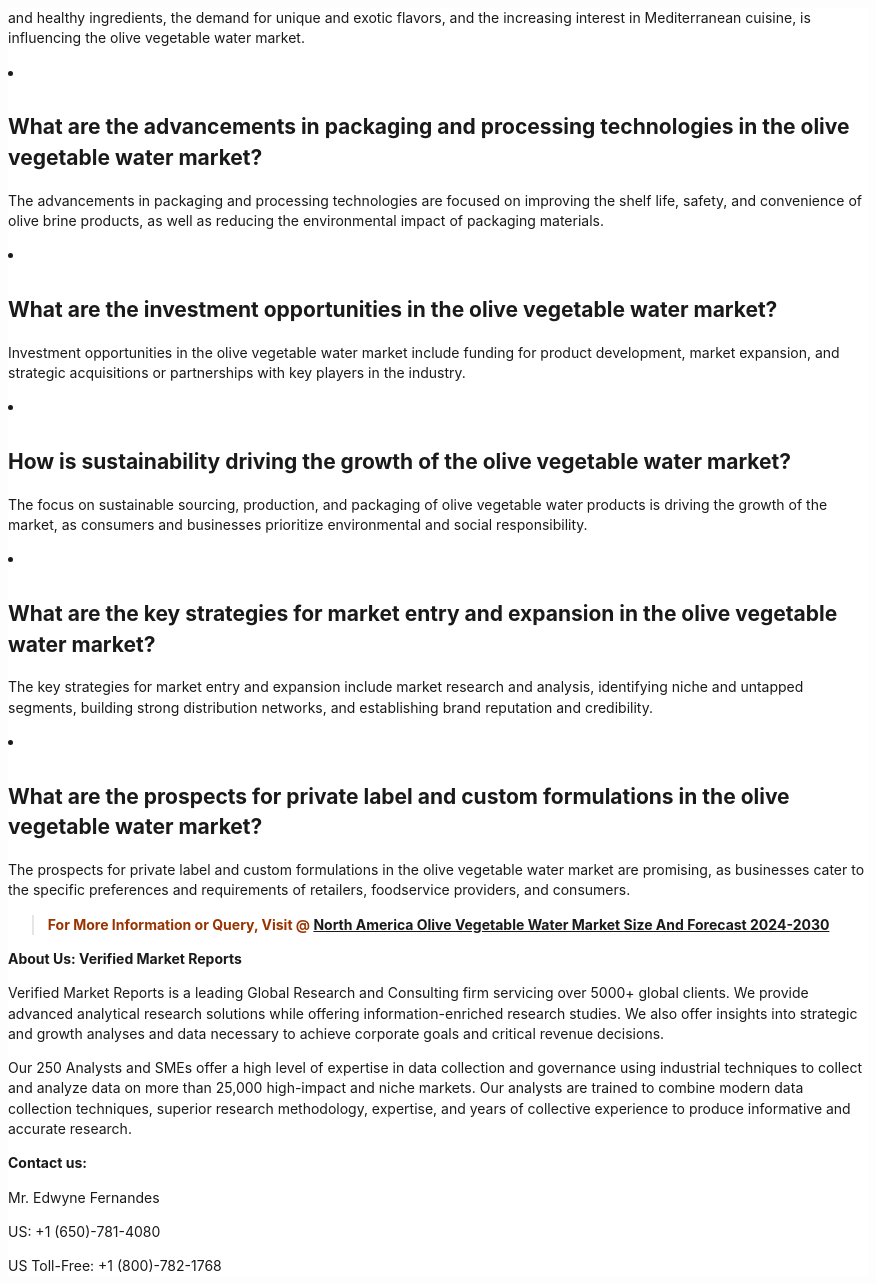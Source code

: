 and healthy ingredients, the demand for unique and exotic flavors, and the increasing interest in Mediterranean cuisine, is influencing the olive vegetable water market.</p>      </li>      <li>        <h2>What are the advancements in packaging and processing technologies in the olive vegetable water market?</div><div></h2>        <p>The advancements in packaging and processing technologies are focused on improving the shelf life, safety, and convenience of olive brine products, as well as reducing the environmental impact of packaging materials.</p>      </li>      <li>        <h2>What are the investment opportunities in the olive vegetable water market?</div><div></h2>        <p>Investment opportunities in the olive vegetable water market include funding for product development, market expansion, and strategic acquisitions or partnerships with key players in the industry.</p>      </li>      <li>        <h2>How is sustainability driving the growth of the olive vegetable water market?</div><div></h2>        <p>The focus on sustainable sourcing, production, and packaging of olive vegetable water products is driving the growth of the market, as consumers and businesses prioritize environmental and social responsibility.</p>      </li>      <li>        <h2>What are the key strategies for market entry and expansion in the olive vegetable water market?</div><div></h2>        <p>The key strategies for market entry and expansion include market research and analysis, identifying niche and untapped segments, building strong distribution networks, and establishing brand reputation and credibility.</p>      </li>      <li>        <h2>What are the prospects for private label and custom formulations in the olive vegetable water market?</div><div></h2>        <p>The prospects for private label and custom formulations in the olive vegetable water market are promising, as businesses cater to the specific preferences and requirements of retailers, foodservice providers, and consumers.</p>      </li>    </ol>  </body></html></p><blockquote><p><span style="color: #993300;"><strong>For More Information or Query, Visit @ <a href="https://www.verifiedmarketreports.com/product/olive-vegetable-water-market/">North America Olive Vegetable Water Market Size And Forecast 2024-2030</a></strong></span></p></blockquote><p><strong>About Us: Verified Market Reports</strong></p><p>Verified Market Reports is a leading Global Research and Consulting firm servicing over 5000+ global clients. We provide advanced analytical research solutions while offering information-enriched research studies. We also offer insights into strategic and growth analyses and data necessary to achieve corporate goals and critical revenue decisions.</p><p>Our 250 Analysts and SMEs offer a high level of expertise in data collection and governance using industrial techniques to collect and analyze data on more than 25,000 high-impact and niche markets. Our analysts are trained to combine modern data collection techniques, superior research methodology, expertise, and years of collective experience to produce informative and accurate research.</p><p><strong>Contact us:</strong></p><p>Mr. Edwyne Fernandes</p><p>US: +1 (650)-781-4080</p><p>US Toll-Free: +1 (800)-782-1768</p>
